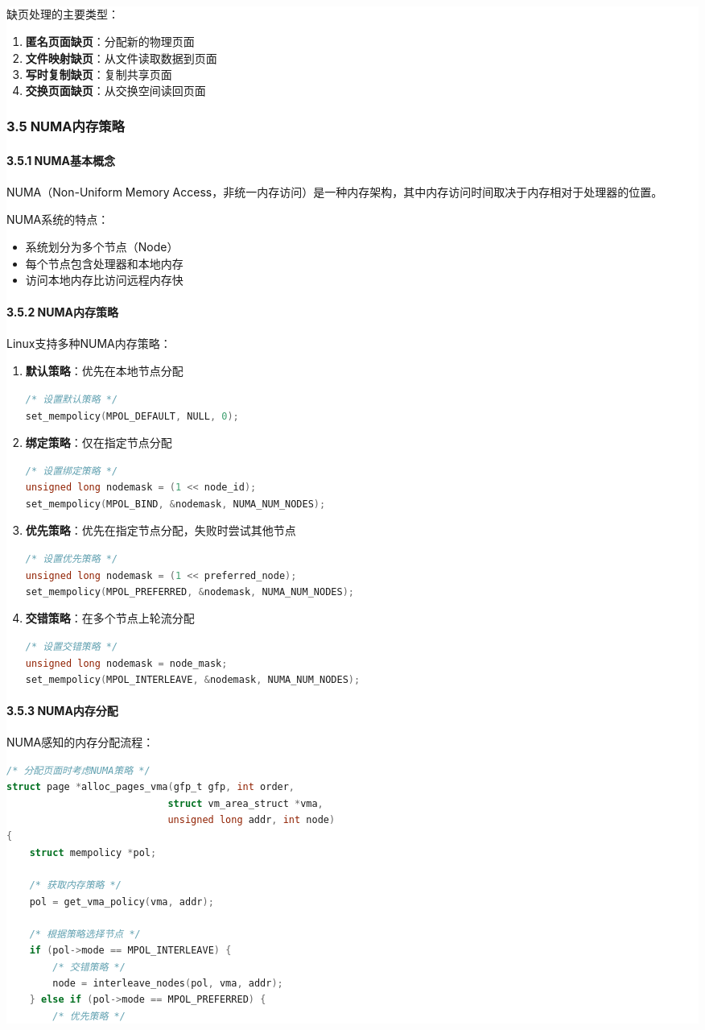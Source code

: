 缺页处理的主要类型：

1. **匿名页面缺页**：分配新的物理页面
2. **文件映射缺页**：从文件读取数据到页面
3. **写时复制缺页**：复制共享页面
4. **交换页面缺页**：从交换空间读回页面

### 3.5 NUMA内存策略

#### 3.5.1 NUMA基本概念

NUMA（Non-Uniform Memory Access，非统一内存访问）是一种内存架构，其中内存访问时间取决于内存相对于处理器的位置。

NUMA系统的特点：
- 系统划分为多个节点（Node）
- 每个节点包含处理器和本地内存
- 访问本地内存比访问远程内存快

#### 3.5.2 NUMA内存策略

Linux支持多种NUMA内存策略：

1. **默认策略**：优先在本地节点分配
   ```c
   /* 设置默认策略 */
   set_mempolicy(MPOL_DEFAULT, NULL, 0);
   ```

2. **绑定策略**：仅在指定节点分配
   ```c
   /* 设置绑定策略 */
   unsigned long nodemask = (1 << node_id);
   set_mempolicy(MPOL_BIND, &nodemask, NUMA_NUM_NODES);
   ```

3. **优先策略**：优先在指定节点分配，失败时尝试其他节点
   ```c
   /* 设置优先策略 */
   unsigned long nodemask = (1 << preferred_node);
   set_mempolicy(MPOL_PREFERRED, &nodemask, NUMA_NUM_NODES);
   ```

4. **交错策略**：在多个节点上轮流分配
   ```c
   /* 设置交错策略 */
   unsigned long nodemask = node_mask;
   set_mempolicy(MPOL_INTERLEAVE, &nodemask, NUMA_NUM_NODES);
   ```

#### 3.5.3 NUMA内存分配

NUMA感知的内存分配流程：

```c
/* 分配页面时考虑NUMA策略 */
struct page *alloc_pages_vma(gfp_t gfp, int order,
                            struct vm_area_struct *vma,
                            unsigned long addr, int node)
{
    struct mempolicy *pol;

    /* 获取内存策略 */
    pol = get_vma_policy(vma, addr);

    /* 根据策略选择节点 */
    if (pol->mode == MPOL_INTERLEAVE) {
        /* 交错策略 */
        node = interleave_nodes(pol, vma, addr);
    } else if (pol->mode == MPOL_PREFERRED) {
        /* 优先策略 */
```